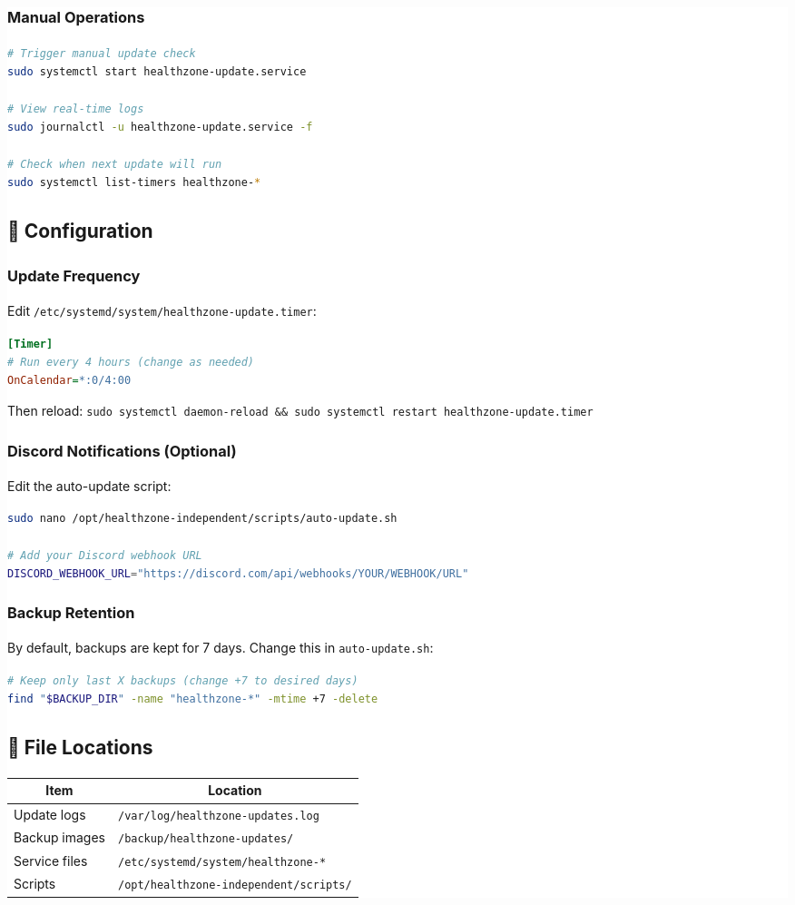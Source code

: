 ### Manual Operations
```bash
# Trigger manual update check
sudo systemctl start healthzone-update.service

# View real-time logs
sudo journalctl -u healthzone-update.service -f

# Check when next update will run
sudo systemctl list-timers healthzone-*
```

## 🔧 Configuration

### Update Frequency
Edit `/etc/systemd/system/healthzone-update.timer`:
```ini
[Timer]
# Run every 4 hours (change as needed)
OnCalendar=*:0/4:00
```

Then reload: `sudo systemctl daemon-reload && sudo systemctl restart healthzone-update.timer`

### Discord Notifications (Optional)
Edit the auto-update script:
```bash
sudo nano /opt/healthzone-independent/scripts/auto-update.sh

# Add your Discord webhook URL
DISCORD_WEBHOOK_URL="https://discord.com/api/webhooks/YOUR/WEBHOOK/URL"
```

### Backup Retention
By default, backups are kept for 7 days. Change this in `auto-update.sh`:
```bash
# Keep only last X backups (change +7 to desired days)
find "$BACKUP_DIR" -name "healthzone-*" -mtime +7 -delete
```

## 📁 File Locations

| Item | Location |
|------|----------|
| Update logs | `/var/log/healthzone-updates.log` |
| Backup images | `/backup/healthzone-updates/` |
| Service files | `/etc/systemd/system/healthzone-*` |
| Scripts | `/opt/healthzone-independent/scripts/` |
